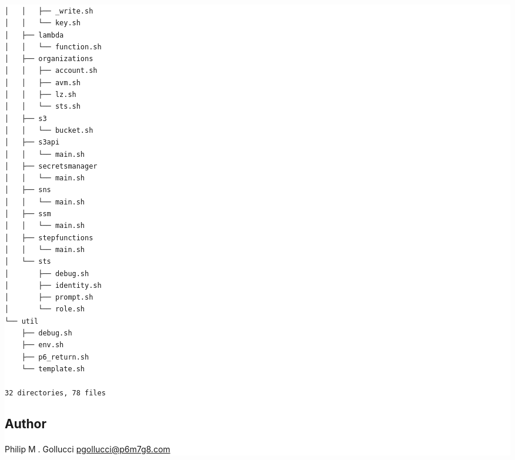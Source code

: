 ```text
│   │   ├── _write.sh
│   │   └── key.sh
│   ├── lambda
│   │   └── function.sh
│   ├── organizations
│   │   ├── account.sh
│   │   ├── avm.sh
│   │   ├── lz.sh
│   │   └── sts.sh
│   ├── s3
│   │   └── bucket.sh
│   ├── s3api
│   │   └── main.sh
│   ├── secretsmanager
│   │   └── main.sh
│   ├── sns
│   │   └── main.sh
│   ├── ssm
│   │   └── main.sh
│   ├── stepfunctions
│   │   └── main.sh
│   └── sts
│       ├── debug.sh
│       ├── identity.sh
│       ├── prompt.sh
│       └── role.sh
└── util
    ├── debug.sh
    ├── env.sh
    ├── p6_return.sh
    └── template.sh

32 directories, 78 files
```
## Author

Philip M . Gollucci <pgollucci@p6m7g8.com>
